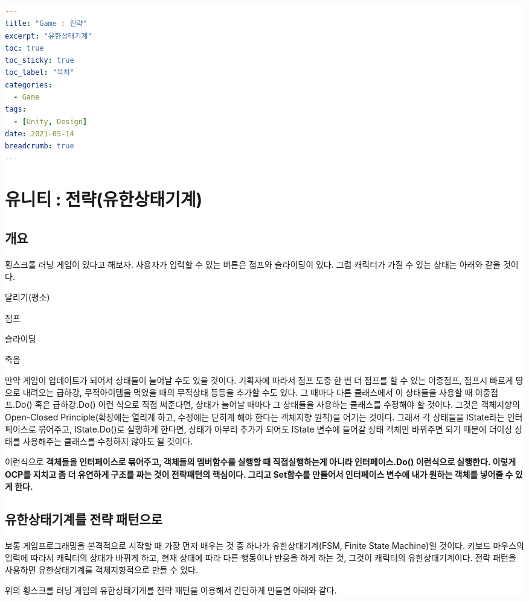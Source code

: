```yaml
---
title: "Game : 전략"
excerpt: "유한상태기계"
toc: true
toc_sticky: true
toc_label: "목차"
categories:
  - Game
tags:
  - [Unity, Design]
date: 2021-05-14
breadcrumb: true
---
```



# 유니티 : 전략(유한상태기계)

## 개요

횡스크롤 러닝 게임이 있다고 해보자. 사용자가 입력할 수 있는 버튼은 점프와 슬라이딩이 있다. 그럼 캐릭터가 가질 수 있는 상태는 아래와 같을 것이다.

달리기(평소)

점프

슬라이딩

죽음

만약 게임이 업데이트가 되어서 상태들이 늘어날 수도 있을 것이다. 기획자에 따라서 점프 도중 한 번 더 점프를 할 수 있는 이중점프, 점프시 빠르게 땅으로 내려오는 급하강, 무적아이템을 먹었을 때의 무적상태 등등을 추가할 수도 있다. 그 때마다 다른 클래스에서 이 상태들을 사용할 때 이중점프.Do() 혹은 급하강.Do() 이런 식으로 직접 써준다면, 상태가 늘어날 때마다 그 상태들을 사용하는 클래스를 수정해야 할 것이다. 그것은 객체지향의 Open-Closed Principle(확장에는 열리게 하고, 수정에는 닫히게 해야 한다는 객체지향 원칙)을 어기는 것이다. 그래서 각 상태들을 IState라는 인터페이스로 묶어주고, IState.Do()로 실행하게 한다면, 상태가 아무리 추가가 되어도 IState 변수에 들어갈 상태 객체만 바꿔주면 되기 때문에 더이상 상태를 사용해주는 클래스를 수정하지 않아도 될 것이다.

이런식으로 **객체들을 인터페이스로 묶어주고, 객체들의 멤버함수를 실행할 때 직접실행하는게 아니라 인터페이스.Do() 이런식으로 실행한다. 이렇게 OCP를 지치고 좀 더 유연하게 구조를 짜는 것이 전략패턴의 핵심이다. 그리고 Set함수를 만들어서 인터페이스 변수에 내가 원하는 객체를 넣어줄 수 있게 한다.**

## 유한상태기계를 전략 패턴으로

보통 게임프로그래밍을 본격적으로 시작할 때 가장 먼저 배우는 것 중 하나가 유한상태기계(FSM, Finite State Machine)일 것이다. 키보드 마우스의 입력에 따라서 캐릭터의 상태가 바뀌게 하고, 현재 상태에 따라 다른 행동이나 반응을 하게 하는 것, 그것이 캐릭터의 유한상태기계이다. 전략 패턴을 사용하면 유한상태기계를 객체지향적으로 만들 수 있다.

위의 횡스크롤 러닝 게임의 유한상태기계를 전략 패턴을 이용해서 간단하게 만들면 아래와 같다.
